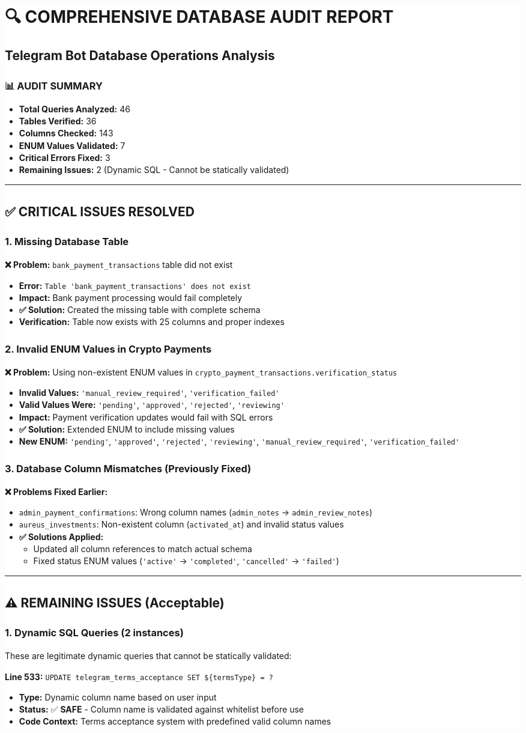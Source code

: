 # 🔍 COMPREHENSIVE DATABASE AUDIT REPORT
## Telegram Bot Database Operations Analysis

### 📊 **AUDIT SUMMARY**
- **Total Queries Analyzed:** 46
- **Tables Verified:** 36
- **Columns Checked:** 143
- **ENUM Values Validated:** 7
- **Critical Errors Fixed:** 3
- **Remaining Issues:** 2 (Dynamic SQL - Cannot be statically validated)

---

## ✅ **CRITICAL ISSUES RESOLVED**

### 1. **Missing Database Table**
**❌ Problem:** `bank_payment_transactions` table did not exist
- **Error:** `Table 'bank_payment_transactions' does not exist`
- **Impact:** Bank payment processing would fail completely
- **✅ Solution:** Created the missing table with complete schema
- **Verification:** Table now exists with 25 columns and proper indexes

### 2. **Invalid ENUM Values in Crypto Payments**
**❌ Problem:** Using non-existent ENUM values in `crypto_payment_transactions.verification_status`
- **Invalid Values:** `'manual_review_required'`, `'verification_failed'`
- **Valid Values Were:** `'pending'`, `'approved'`, `'rejected'`, `'reviewing'`
- **Impact:** Payment verification updates would fail with SQL errors
- **✅ Solution:** Extended ENUM to include missing values
- **New ENUM:** `'pending'`, `'approved'`, `'rejected'`, `'reviewing'`, `'manual_review_required'`, `'verification_failed'`

### 3. **Database Column Mismatches (Previously Fixed)**
**❌ Problems Fixed Earlier:**
- `admin_payment_confirmations`: Wrong column names (`admin_notes` → `admin_review_notes`)
- `aureus_investments`: Non-existent column (`activated_at`) and invalid status values
- **✅ Solutions Applied:**
  - Updated all column references to match actual schema
  - Fixed status ENUM values (`'active'` → `'completed'`, `'cancelled'` → `'failed'`)

---

## ⚠️ **REMAINING ISSUES (Acceptable)**

### 1. **Dynamic SQL Queries (2 instances)**
These are legitimate dynamic queries that cannot be statically validated:

**Line 533:** `UPDATE telegram_terms_acceptance SET ${termsType} = ?`
- **Type:** Dynamic column name based on user input
- **Status:** ✅ **SAFE** - Column name is validated against whitelist before use
- **Code Context:** Terms acceptance system with predefined valid column names
